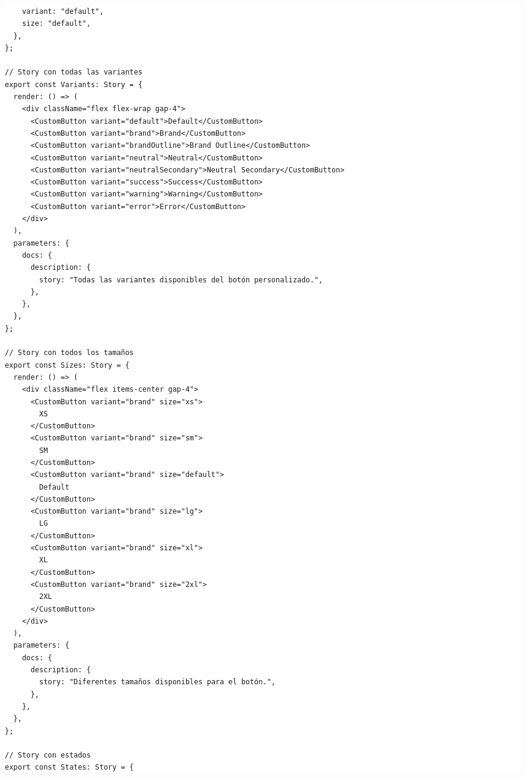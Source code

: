 ```tsx
    variant: "default",
    size: "default",
  },
};

// Story con todas las variantes
export const Variants: Story = {
  render: () => (
    <div className="flex flex-wrap gap-4">
      <CustomButton variant="default">Default</CustomButton>
      <CustomButton variant="brand">Brand</CustomButton>
      <CustomButton variant="brandOutline">Brand Outline</CustomButton>
      <CustomButton variant="neutral">Neutral</CustomButton>
      <CustomButton variant="neutralSecondary">Neutral Secondary</CustomButton>
      <CustomButton variant="success">Success</CustomButton>
      <CustomButton variant="warning">Warning</CustomButton>
      <CustomButton variant="error">Error</CustomButton>
    </div>
  ),
  parameters: {
    docs: {
      description: {
        story: "Todas las variantes disponibles del botón personalizado.",
      },
    },
  },
};

// Story con todos los tamaños
export const Sizes: Story = {
  render: () => (
    <div className="flex items-center gap-4">
      <CustomButton variant="brand" size="xs">
        XS
      </CustomButton>
      <CustomButton variant="brand" size="sm">
        SM
      </CustomButton>
      <CustomButton variant="brand" size="default">
        Default
      </CustomButton>
      <CustomButton variant="brand" size="lg">
        LG
      </CustomButton>
      <CustomButton variant="brand" size="xl">
        XL
      </CustomButton>
      <CustomButton variant="brand" size="2xl">
        2XL
      </CustomButton>
    </div>
  ),
  parameters: {
    docs: {
      description: {
        story: "Diferentes tamaños disponibles para el botón.",
      },
    },
  },
};

// Story con estados
export const States: Story = {
```